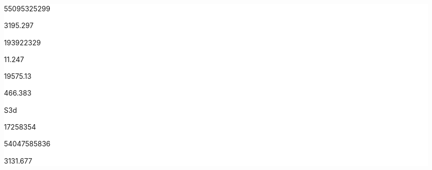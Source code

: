 <td style="text-align:right;">

55095325299

</td>

<td style="text-align:right;">

3195.297

</td>

<td style="text-align:right;">

193922329

</td>

<td style="text-align:right;">

11.247

</td>

<td style="text-align:right;">

19575.13

</td>

<td style="text-align:right;">

466.383

</td>

</tr>

<tr>

<td style="text-align:left;">

S3d

</td>

<td style="text-align:right;">

17258354

</td>

<td style="text-align:right;">

54047585836

</td>

<td style="text-align:right;">

3131.677

</td>

<td style="text-align:right;">
